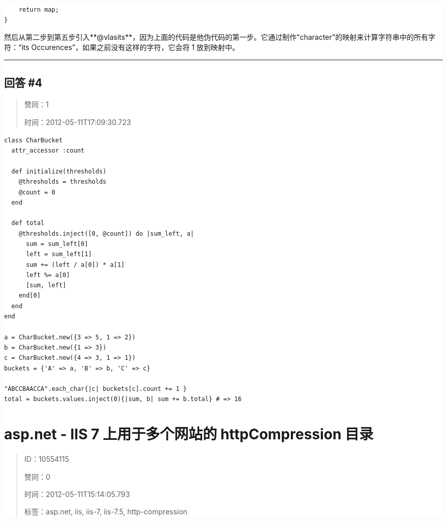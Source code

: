 ```
    return map;
} 
```

然后从第二步到第五步引入**@vlasits**，因为上面的代码是他伪代码的第一步。它通过制作“character”的映射来计算字符串中的所有字符：“its Occurences”，如果之前没有这样的字符，它会将 1 放到映射中。

* * *

## 回答 #4

> 赞同：1
> 
> 时间：2012-05-11T17:09:30.723

```
class CharBucket
  attr_accessor :count

  def initialize(thresholds)
    @thresholds = thresholds
    @count = 0
  end

  def total
    @thresholds.inject([0, @count]) do |sum_left, a|
      sum = sum_left[0]
      left = sum_left[1]
      sum += (left / a[0]) * a[1]
      left %= a[0]
      [sum, left]
    end[0]
  end
end

a = CharBucket.new({3 => 5, 1 => 2})
b = CharBucket.new({1 => 3})
c = CharBucket.new({4 => 3, 1 => 1})
buckets = {'A' => a, 'B' => b, 'C' => c}

"ABCCBAACCA".each_char{|c| buckets[c].count += 1 }
total = buckets.values.inject(0){|sum, b| sum += b.total} # => 16 
```

# asp.net - IIS 7 上用于多个网站的 httpCompression 目录

> ID：10554115
> 
> 赞同：0
> 
> 时间：2012-05-11T15:14:05.793
> 
> 标签：asp.net, iis, iis-7, iis-7.5, http-compression
